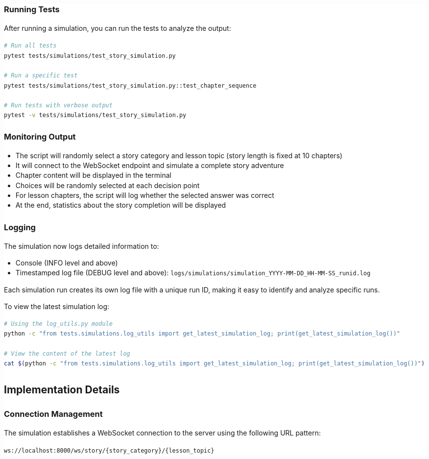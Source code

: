 ### Running Tests

After running a simulation, you can run the tests to analyze the output:

```bash
# Run all tests
pytest tests/simulations/test_story_simulation.py

# Run a specific test
pytest tests/simulations/test_story_simulation.py::test_chapter_sequence

# Run tests with verbose output
pytest -v tests/simulations/test_story_simulation.py
```

### Monitoring Output

- The script will randomly select a story category and lesson topic (story length is fixed at 10 chapters)
- It will connect to the WebSocket endpoint and simulate a complete story adventure
- Chapter content will be displayed in the terminal
- Choices will be randomly selected at each decision point
- For lesson chapters, the script will log whether the selected answer was correct
- At the end, statistics about the story completion will be displayed

### Logging

The simulation now logs detailed information to:
- Console (INFO level and above)
- Timestamped log file (DEBUG level and above): `logs/simulations/simulation_YYYY-MM-DD_HH-MM-SS_runid.log`

Each simulation run creates its own log file with a unique run ID, making it easy to identify and analyze specific runs.

To view the latest simulation log:
```bash
# Using the log_utils.py module
python -c "from tests.simulations.log_utils import get_latest_simulation_log; print(get_latest_simulation_log())"

# View the content of the latest log
cat $(python -c "from tests.simulations.log_utils import get_latest_simulation_log; print(get_latest_simulation_log())")
```

## Implementation Details

### Connection Management

The simulation establishes a WebSocket connection to the server using the following URL pattern:
```
ws://localhost:8000/ws/story/{story_category}/{lesson_topic}
```
